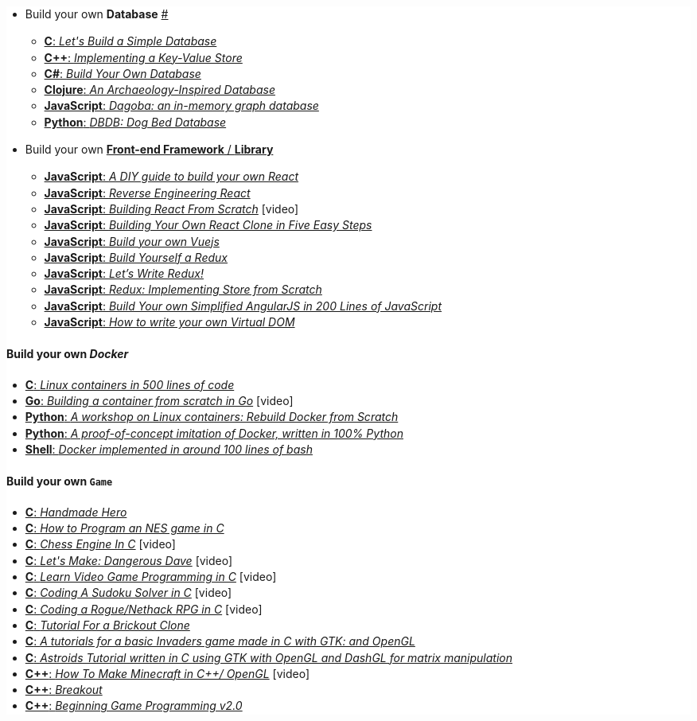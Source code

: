 * Build your own **Database** [#](#database) <a id="database" />
  * [**C**: *Let's Build a Simple Database*](https://cstack.github.io/db_tutorial/)
  * [**C++**: *Implementing a Key-Value Store*](http://codecapsule.com/2012/11/07/ikvs-implementing-a-key-value-store-table-of-contents/)
  * [**C#**: *Build Your Own Database*](https://www.codeproject.com/Articles/1029838/Build-Your-Own-Database)
  * [**Clojure**: *An Archaeology-Inspired Database*](http://aosabook.org/en/500L/an-archaeology-inspired-database.html)
  * [**JavaScript**: *Dagoba: an in-memory graph database*](http://aosabook.org/en/500L/dagoba-an-in-memory-graph-database.html)
  * [**Python**: *DBDB: Dog Bed Database*](http://aosabook.org/en/500L/dbdb-dog-bed-database.html)

* Build your own [**Front-end Framework** / **Library**](#database) <a id="database" />
  * [**JavaScript**: *A DIY guide to build your own React*](https://github.com/hexacta/didact)
  * [**JavaScript**: *Reverse Engineering React*](https://vimeo.com/album/3930691)
  * [**JavaScript**: *Building React From Scratch*](https://www.youtube.com/watch?v=_MAD4Oly9yg) [video]
  * [**JavaScript**: *Building Your Own React Clone in Five Easy Steps*](https://blog.javascripting.com/2016/10/05/building-your-own-react-clone-in-five-easy-steps/)
  * [**JavaScript**: *Build your own Vuejs*](https://github.com/jsrebuild/build-your-own-vuejs)
  * [**JavaScript**: *Build Yourself a Redux*](https://zapier.com/engineering/how-to-build-redux/)
  * [**JavaScript**: *Let’s Write Redux!*](https://www.jamasoftware.com/blog/lets-write-redux/)
  * [**JavaScript**: *Redux: Implementing Store from Scratch*](https://egghead.io/lessons/react-redux-implementing-store-from-scratch)
  * [**JavaScript**: *Build Your own Simplified AngularJS in 200 Lines of JavaScript*](https://blog.mgechev.com/2015/03/09/build-learn-your-own-light-lightweight-angularjs/)
  * [**JavaScript**: *How to write your own Virtual DOM*](https://medium.com/@deathmood/how-to-write-your-own-virtual-dom-ee74acc13060)

#### Build your own *Docker*
  * [**C**: *Linux containers in 500 lines of code*](https://blog.lizzie.io/linux-containers-in-500-loc.html)
  * [**Go**: *Building a container from scratch in Go*](https://www.youtube.com/watch?v=Utf-A4rODH8) [video]
  * [**Python**: *A workshop on Linux containers: Rebuild Docker from Scratch*](https://github.com/Fewbytes/rubber-docker)
  * [**Python**: *A proof-of-concept imitation of Docker, written in 100% Python*](https://github.com/tonybaloney/mocker)
  * [**Shell**: *Docker implemented in around 100 lines of bash*](https://github.com/p8952/bocker)

#### Build your own `Game`
  * [**C**: *Handmade Hero*](https://handmadehero.org/)
  * [**C**: *How to Program an NES game in C*](https://nesdoug.com/)
  * [**C**: *Chess Engine In C*](https://www.youtube.com/playlist?list=PLZ1QII7yudbc-Ky058TEaOstZHVbT-2hg) [video]
  * [**C**: *Let's Make: Dangerous Dave*](https://www.youtube.com/playlist?list=PLSkJey49cOgTSj465v2KbLZ7LMn10bCF9) [video]
  * [**C**: *Learn Video Game Programming in C*](https://www.youtube.com/playlist?list=PLT6WFYYZE6uLMcPGS3qfpYm7T_gViYMMt)
[video]
  * [**C**: *Coding A Sudoku Solver in C*](https://www.youtube.com/playlist?list=PLkTXsX7igf8edTYU92nU-f5Ntzuf-RKvW) [video]
  * [**C**: *Coding a Rogue/Nethack RPG in C*](https://www.youtube.com/playlist?list=PLkTXsX7igf8erbWGYT4iSAhpnJLJ0Nk5G) [video]
  * [**C**: *Tutorial For a Brickout Clone*](https://dashgl.com/)
  * [**C**: *A tutorials for a basic Invaders game made in C with GTK: and OpenGL*](https://dashgl.com/Invaders/)
  * [**C**: *Astroids Tutorial written in C using GTK with OpenGL and DashGL for matrix manipulation*](https://dashgl.com/Astroids/)
  * [**C++**: *How To Make Minecraft in C++/ OpenGL*](https://www.youtube.com/playlist?list=PLMZ_9w2XRxiZq1vfw1lrpCMRDufe2MKV_) [video]
  * [**C++**: *Breakout*](https://learnopengl.com/In-Practice/2D-Game/Breakout)
  * [**C++**: *Beginning Game Programming v2.0*](http://lazyfoo.net/tutorials/SDL/)